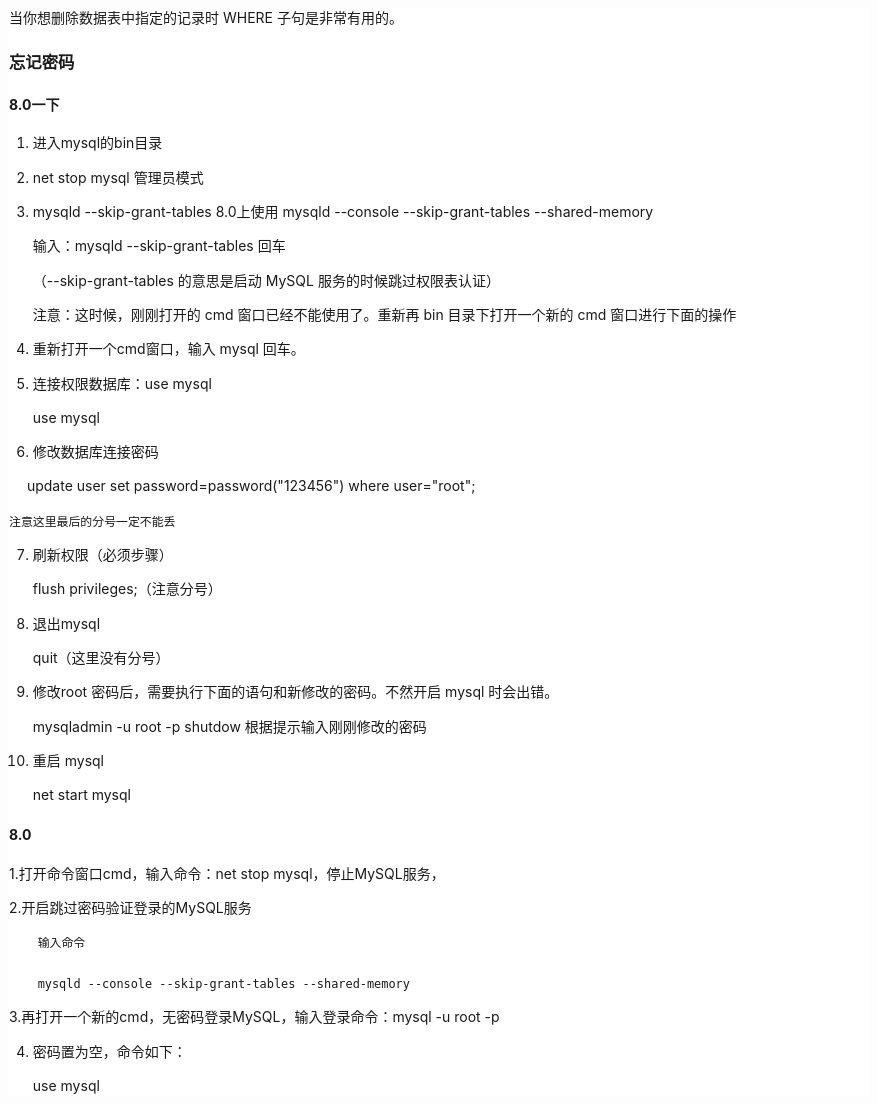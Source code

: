 当你想删除数据表中指定的记录时 WHERE 子句是非常有用的。


### 忘记密码

#### 8.0一下

1. 进入mysql的bin目录

2. net stop mysql 管理员模式

3. mysqld --skip-grant-tables   8.0上使用 mysqld --console --skip-grant-tables --shared-memory

    输入：mysqld --skip-grant-tables 回车

    （--skip-grant-tables 的意思是启动 MySQL 服务的时候跳过权限表认证）

    注意：这时候，刚刚打开的 cmd 窗口已经不能使用了。重新再 bin 目录下打开一个新的 cmd 窗口进行下面的操作

4. 重新打开一个cmd窗口，输入 mysql 回车。

5. 连接权限数据库：use mysql

    use mysql

6. 修改数据库连接密码

　  update user set password=password("123456") where user="root";

    注意这里最后的分号一定不能丢

7. 刷新权限（必须步骤）

      flush privileges;（注意分号）

8. 退出mysql

      quit（这里没有分号）

9. 修改root 密码后，需要执行下面的语句和新修改的密码。不然开启 mysql 时会出错。

      mysqladmin -u root -p shutdow   根据提示输入刚刚修改的密码

10. 重启 mysql

      net start mysql

#### 8.0
1.打开命令窗口cmd，输入命令：net stop mysql，停止MySQL服务，

2.开启跳过密码验证登录的MySQL服务

        输入命令  

        mysqld --console --skip-grant-tables --shared-memory 

3.再打开一个新的cmd，无密码登录MySQL，输入登录命令：mysql -u root -p

 

4. 密码置为空，命令如下：

    use mysql
